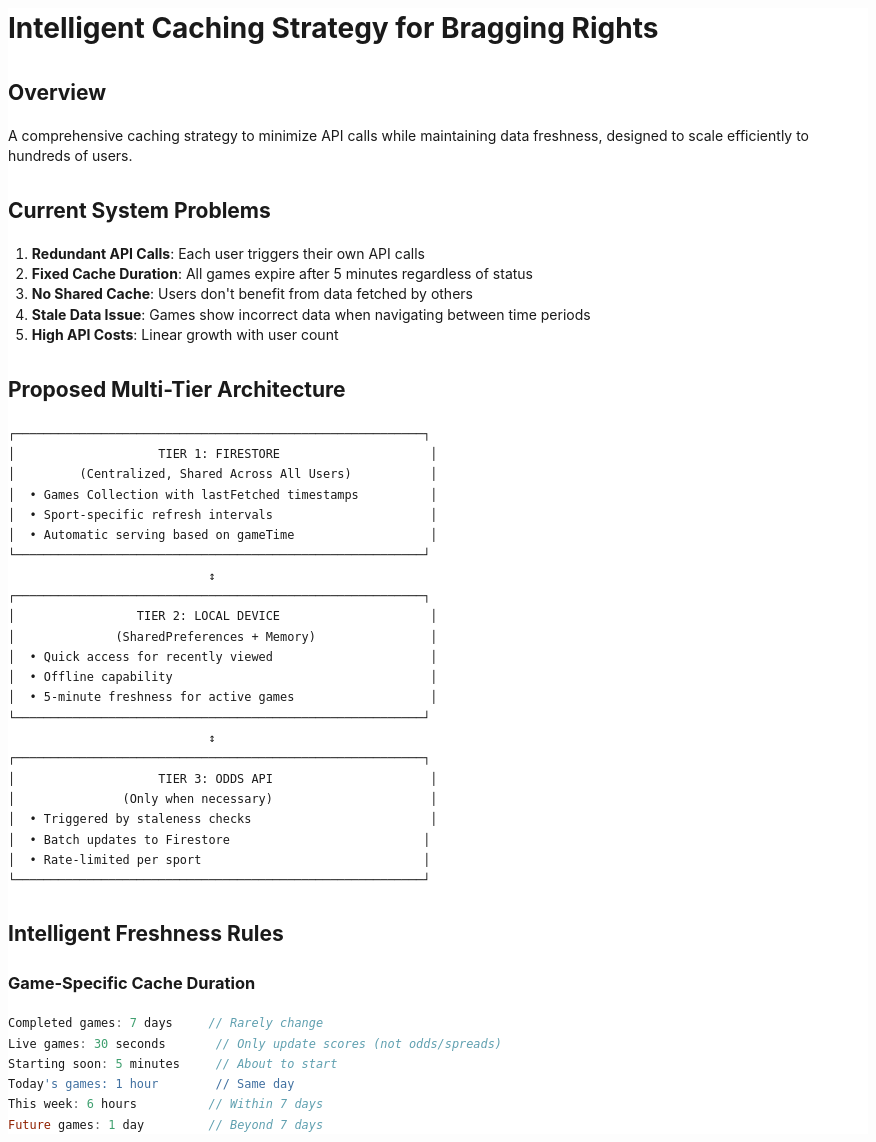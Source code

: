 # Intelligent Caching Strategy for Bragging Rights

## Overview
A comprehensive caching strategy to minimize API calls while maintaining data freshness, designed to scale efficiently to hundreds of users.

## Current System Problems
1. **Redundant API Calls**: Each user triggers their own API calls
2. **Fixed Cache Duration**: All games expire after 5 minutes regardless of status
3. **No Shared Cache**: Users don't benefit from data fetched by others
4. **Stale Data Issue**: Games show incorrect data when navigating between time periods
5. **High API Costs**: Linear growth with user count

## Proposed Multi-Tier Architecture

```
┌─────────────────────────────────────────────────────────┐
│                    TIER 1: FIRESTORE                     │
│         (Centralized, Shared Across All Users)           │
│  • Games Collection with lastFetched timestamps          │
│  • Sport-specific refresh intervals                      │
│  • Automatic serving based on gameTime                   │
└─────────────────────────────────────────────────────────┘
                            ↕
┌─────────────────────────────────────────────────────────┐
│                 TIER 2: LOCAL DEVICE                     │
│              (SharedPreferences + Memory)                │
│  • Quick access for recently viewed                      │
│  • Offline capability                                    │
│  • 5-minute freshness for active games                   │
└─────────────────────────────────────────────────────────┘
                            ↕
┌─────────────────────────────────────────────────────────┐
│                    TIER 3: ODDS API                      │
│               (Only when necessary)                      │
│  • Triggered by staleness checks                         │
│  • Batch updates to Firestore                           │
│  • Rate-limited per sport                               │
└─────────────────────────────────────────────────────────┘
```

## Intelligent Freshness Rules

### Game-Specific Cache Duration
```dart
Completed games: 7 days     // Rarely change
Live games: 30 seconds       // Only update scores (not odds/spreads)
Starting soon: 5 minutes     // About to start
Today's games: 1 hour        // Same day
This week: 6 hours          // Within 7 days
Future games: 1 day         // Beyond 7 days
```
